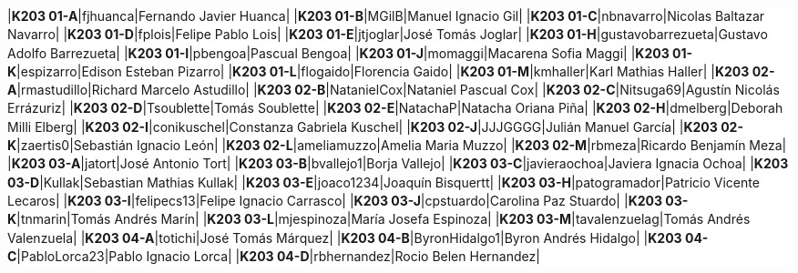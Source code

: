 |**K203 01-A**|fjhuanca|Fernando Javier Huanca|
|**K203 01-B**|MGilB|Manuel Ignacio Gil|
|**K203 01-C**|nbnavarro|Nicolas Baltazar Navarro|
|**K203 01-D**|fplois|Felipe Pablo Lois|
|**K203 01-E**|jtjoglar|José Tomás Joglar|
|**K203 01-H**|gustavobarrezueta|Gustavo Adolfo Barrezueta|
|**K203 01-I**|pbengoa|Pascual Bengoa|
|**K203 01-J**|momaggi|Macarena Sofia Maggi|
|**K203 01-K**|espizarro|Edison Esteban Pizarro|
|**K203 01-L**|flogaido|Florencia Gaido|
|**K203 01-M**|kmhaller|Karl Mathias Haller|
|**K203 02-A**|rmastudillo|Richard Marcelo Astudillo|
|**K203 02-B**|NatanielCox|Nataniel Pascual Cox|
|**K203 02-C**|Nitsuga69|Agustín Nicolás Errázuriz|
|**K203 02-D**|Tsoublette|Tomás Soublette|
|**K203 02-E**|NatachaP|Natacha Oriana Piña|
|**K203 02-H**|dmelberg|Deborah Milli Elberg|
|**K203 02-I**|conikuschel|Constanza Gabriela Kuschel|
|**K203 02-J**|JJJGGGG|Julián Manuel García|
|**K203 02-K**|zaertis0|Sebastián Ignacio León|
|**K203 02-L**|ameliamuzzo|Amelia Maria Muzzo|
|**K203 02-M**|rbmeza|Ricardo Benjamín Meza|
|**K203 03-A**|jatort|José Antonio Tort|
|**K203 03-B**|bvallejo1|Borja Vallejo|
|**K203 03-C**|javieraochoa|Javiera Ignacia Ochoa|
|**K203 03-D**|Kullak|Sebastian Mathias Kullak|
|**K203 03-E**|joaco1234|Joaquín Bisquertt|
|**K203 03-H**|patogramador|Patricio Vicente Lecaros|
|**K203 03-I**|felipecs13|Felipe Ignacio Carrasco|
|**K203 03-J**|cpstuardo|Carolina Paz Stuardo|
|**K203 03-K**|tnmarin|Tomás Andrés Marín|
|**K203 03-L**|mjespinoza|María Josefa Espinoza|
|**K203 03-M**|tavalenzuelag|Tomás Andrés Valenzuela|
|**K203 04-A**|totichi|José Tomás Márquez|
|**K203 04-B**|ByronHidalgo1|Byron Andrés Hidalgo|
|**K203 04-C**|PabloLorca23|Pablo Ignacio Lorca|
|**K203 04-D**|rbhernandez|Rocio Belen Hernandez|